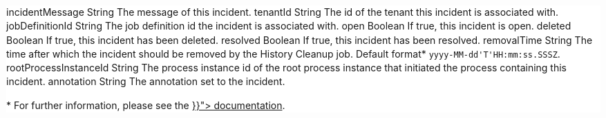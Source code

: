   <tr>
    <td>incidentMessage</td>
    <td>String</td>
    <td>The message of this incident.</td>
  </tr>
  <tr>
    <td>tenantId</td>
    <td>String</td>
    <td>The id of the tenant this incident is associated with.</td>
  </tr>
  <tr>
    <td>jobDefinitionId</td>
    <td>String</td>
    <td>The job definition id the incident is associated with.</td>
  </tr>
  <tr>
    <td>open</td>
    <td>Boolean</td>
    <td>If true, this incident is open.</td>
  </tr>
  <tr>
    <td>deleted</td>
    <td>Boolean</td>
    <td>If true, this incident has been deleted.</td>
  </tr>
  <tr>
    <td>resolved</td>
    <td>Boolean</td>
    <td>If true, this incident has been resolved.</td>
  </tr>
  <tr>
    <td>removalTime</td>
    <td>String</td>
    <td>The time after which the incident should be removed by the History Cleanup job. Default format* <code>yyyy-MM-dd'T'HH:mm:ss.SSSZ</code>.</td>
  </tr>
  <tr>
    <td>rootProcessInstanceId</td>
    <td>String</td>
    <td>The process instance id of the root process instance that initiated the process containing this incident.</td>
  </tr>
  <tr>
    <td>annotation</td>
    <td>String</td>
    <td>The annotation set to the incident.</td>
  </tr>
</table>

\* For further information, please see the <a href="../../reference/rest/overview/date-format.md" >}}"> documentation</a>.
